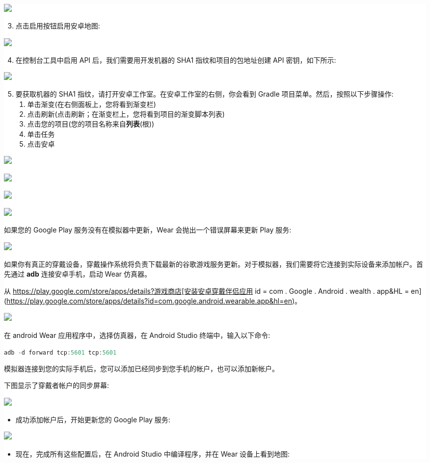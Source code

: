 ![](../images/00074.jpeg)

3.  点击启用按钮启用安卓地图:

![](../images/00075.jpeg)

4.  在控制台工具中启用 API 后，我们需要用开发机器的 SHA1 指纹和项目的包地址创建 API 密钥，如下所示:

![](../images/00076.jpeg)

5.  要获取机器的 SHA1 指纹，请打开安卓工作室。在安卓工作室的右侧，你会看到 Gradle 项目菜单。然后，按照以下步骤操作:
    1.  单击渐变(在右侧面板上，您将看到渐变栏)
    2.  点击刷新(点击刷新；在渐变栏上，您将看到项目的渐变脚本列表)
    3.  点击您的项目(您的项目名称来自**列表**(根))
    4.  单击任务
    5.  点击安卓

![](../images/00077.jpeg)

![](../images/00078.jpeg)

![](../images/00079.jpeg)

![](../images/00080.jpeg)

如果您的 Google Play 服务没有在模拟器中更新，Wear 会抛出一个错误屏幕来更新 Play 服务:

![](../images/00081.jpeg)

如果你有真正的穿戴设备，穿戴操作系统将负责下载最新的谷歌游戏服务更新。对于模拟器，我们需要将它连接到实际设备来添加帐户。首先通过 **adb** 连接安卓手机，启动 Wear 仿真器。

从 https://play.google.com/store/apps/details?游戏商店[安装安卓穿戴伴侣应用 id = com . Google . Android . wealth . app&HL = en](https://play.google.com/store/apps/details?id=com.google.android.wearable.app&hl=en)。

![](../images/00082.jpeg)

在 android Wear 应用程序中，选择仿真器，在 Android Studio 终端中，输入以下命令:

```java
adb -d forward tcp:5601 tcp:5601

```

模拟器连接到您的实际手机后，您可以添加已经同步到您手机的帐户，也可以添加新帐户。

下图显示了穿戴者帐户的同步屏幕:

![](../images/00083.jpeg)

*   成功添加帐户后，开始更新您的 Google Play 服务:

![](../images/00084.jpeg)

*   现在，完成所有这些配置后，在 Android Studio 中编译程序，并在 Wear 设备上看到地图:
